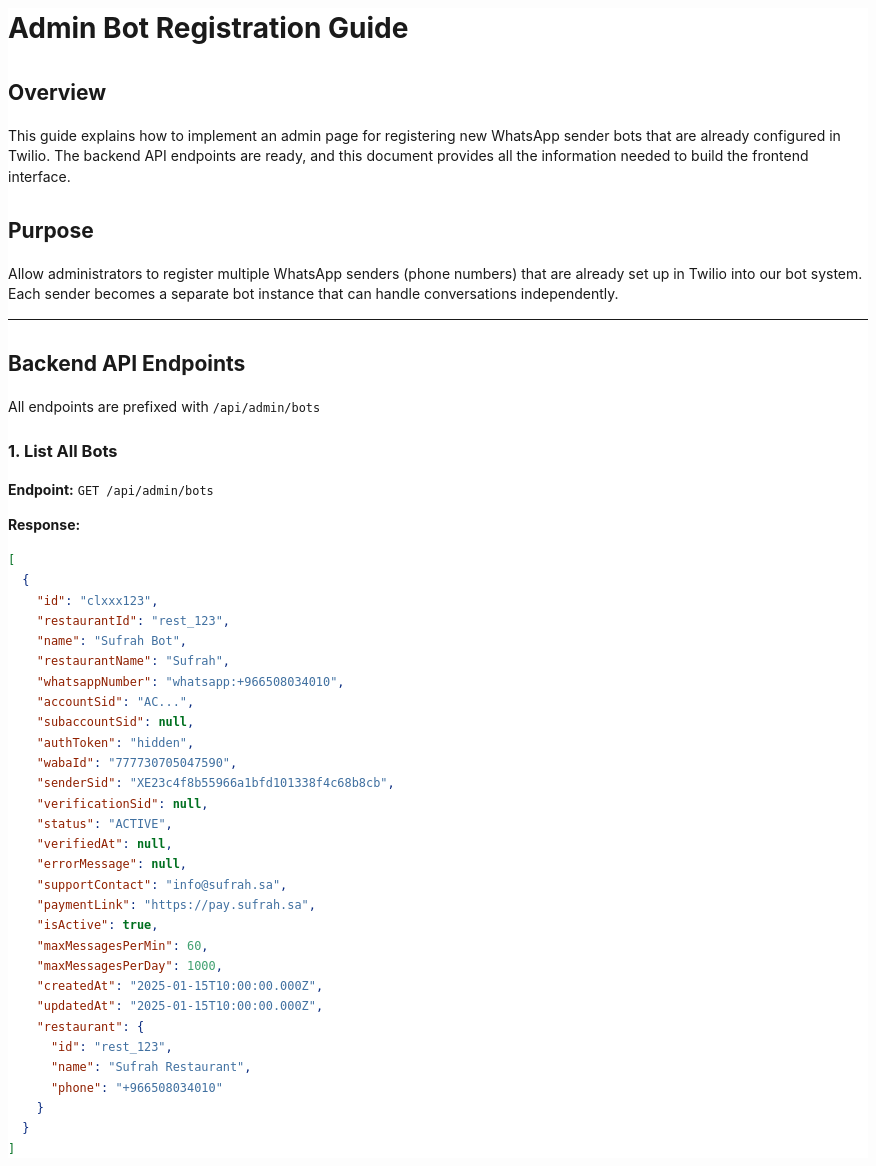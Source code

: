 # Admin Bot Registration Guide

## Overview

This guide explains how to implement an admin page for registering new WhatsApp sender bots that are already configured in Twilio. The backend API endpoints are ready, and this document provides all the information needed to build the frontend interface.

## Purpose

Allow administrators to register multiple WhatsApp senders (phone numbers) that are already set up in Twilio into our bot system. Each sender becomes a separate bot instance that can handle conversations independently.

---

## Backend API Endpoints

All endpoints are prefixed with `/api/admin/bots`

### 1. List All Bots

**Endpoint:** `GET /api/admin/bots`

**Response:**
```json
[
  {
    "id": "clxxx123",
    "restaurantId": "rest_123",
    "name": "Sufrah Bot",
    "restaurantName": "Sufrah",
    "whatsappNumber": "whatsapp:+966508034010",
    "accountSid": "AC...",
    "subaccountSid": null,
    "authToken": "hidden",
    "wabaId": "777730705047590",
    "senderSid": "XE23c4f8b55966a1bfd101338f4c68b8cb",
    "verificationSid": null,
    "status": "ACTIVE",
    "verifiedAt": null,
    "errorMessage": null,
    "supportContact": "info@sufrah.sa",
    "paymentLink": "https://pay.sufrah.sa",
    "isActive": true,
    "maxMessagesPerMin": 60,
    "maxMessagesPerDay": 1000,
    "createdAt": "2025-01-15T10:00:00.000Z",
    "updatedAt": "2025-01-15T10:00:00.000Z",
    "restaurant": {
      "id": "rest_123",
      "name": "Sufrah Restaurant",
      "phone": "+966508034010"
    }
  }
]
```
